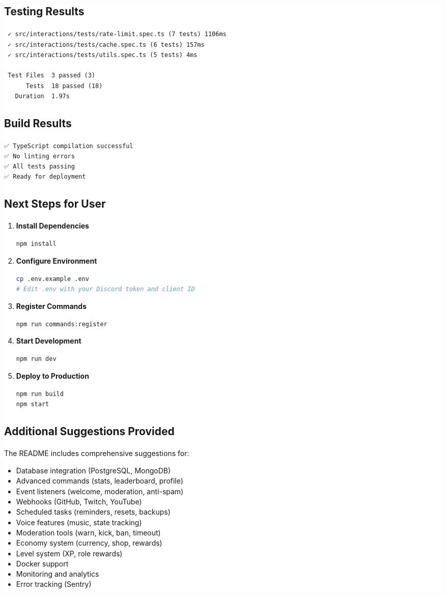 ## Testing Results

```
 ✓ src/interactions/tests/rate-limit.spec.ts (7 tests) 1106ms
 ✓ src/interactions/tests/cache.spec.ts (6 tests) 157ms
 ✓ src/interactions/tests/utils.spec.ts (5 tests) 4ms

 Test Files  3 passed (3)
      Tests  18 passed (18)
   Duration  1.97s
```

## Build Results

```
✅ TypeScript compilation successful
✅ No linting errors
✅ All tests passing
✅ Ready for deployment
```

## Next Steps for User

1. **Install Dependencies**
   ```bash
   npm install
   ```

2. **Configure Environment**
   ```bash
   cp .env.example .env
   # Edit .env with your Discord token and client ID
   ```

3. **Register Commands**
   ```bash
   npm run commands:register
   ```

4. **Start Development**
   ```bash
   npm run dev
   ```

5. **Deploy to Production**
   ```bash
   npm run build
   npm start
   ```

## Additional Suggestions Provided

The README includes comprehensive suggestions for:
- Database integration (PostgreSQL, MongoDB)
- Advanced commands (stats, leaderboard, profile)
- Event listeners (welcome, moderation, anti-spam)
- Webhooks (GitHub, Twitch, YouTube)
- Scheduled tasks (reminders, resets, backups)
- Voice features (music, state tracking)
- Moderation tools (warn, kick, ban, timeout)
- Economy system (currency, shop, rewards)
- Level system (XP, role rewards)
- Docker support
- Monitoring and analytics
- Error tracking (Sentry)
